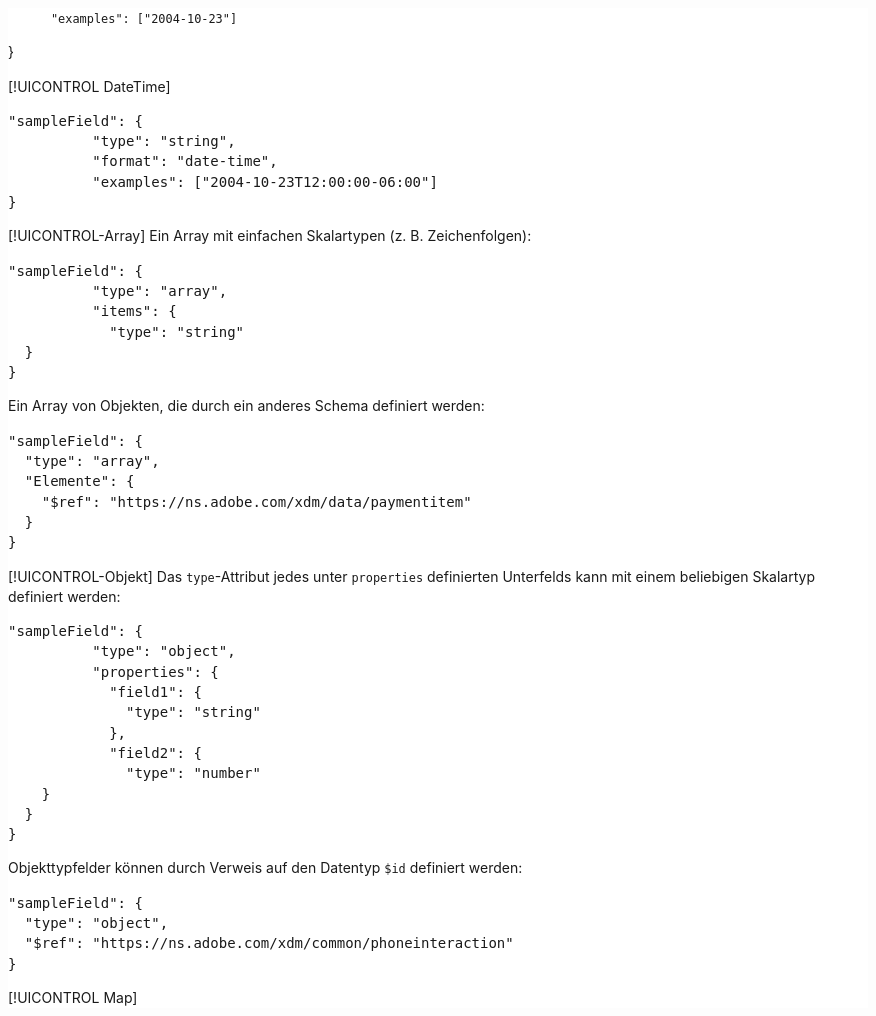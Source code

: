           "examples": ["2004-10-23"]
}</pre>
    </td>
  </tr>
  <tr>
    <td>[!UICONTROL DateTime]</td>
    <td></td>
    <td>
      <pre class="JSON language-JSON hljs">
"sampleField": {
          "type": "string",
          "format": "date-time",
          "examples": ["2004-10-23T12:00:00-06:00"]
}</pre>
    </td>
  </tr>
  <tr>
    <td>[!UICONTROL-Array]</td>
    <td></td>
    <td>Ein Array mit einfachen Skalartypen (z. B. Zeichenfolgen):
      <pre class="JSON language-JSON hljs">
"sampleField": {
          "type": "array",
          "items": {
            "type": "string"
  }
}</pre>
      Ein Array von Objekten, die durch ein anderes Schema definiert werden:<br/>
      <pre class="JSON language-JSON hljs">
"sampleField": {
  "type": "array",
  "Elemente": {
    "$ref": "https://ns.adobe.com/xdm/data/paymentitem"
  }
}</pre>
    </td>
  </tr>
  <tr>
    <td>[!UICONTROL-Objekt]</td>
    <td></td>
    <td>Das <code>type</code>-Attribut jedes unter <code>properties</code> definierten Unterfelds kann mit einem beliebigen Skalartyp definiert werden:
      <pre class="JSON language-JSON hljs">
"sampleField": {
          "type": "object",
          "properties": {
            "field1": {
              "type": "string"
            },
            "field2": {
              "type": "number"
    }
  }
}</pre>
      Objekttypfelder können durch Verweis auf den Datentyp <code>$id</code> definiert werden:
      <pre class="JSON language-JSON hljs">
"sampleField": {
  "type": "object",
  "$ref": "https://ns.adobe.com/xdm/common/phoneinteraction"
}</pre>
    </td>
  </tr>
  <tr>
    <td>[!UICONTROL Map]</td>